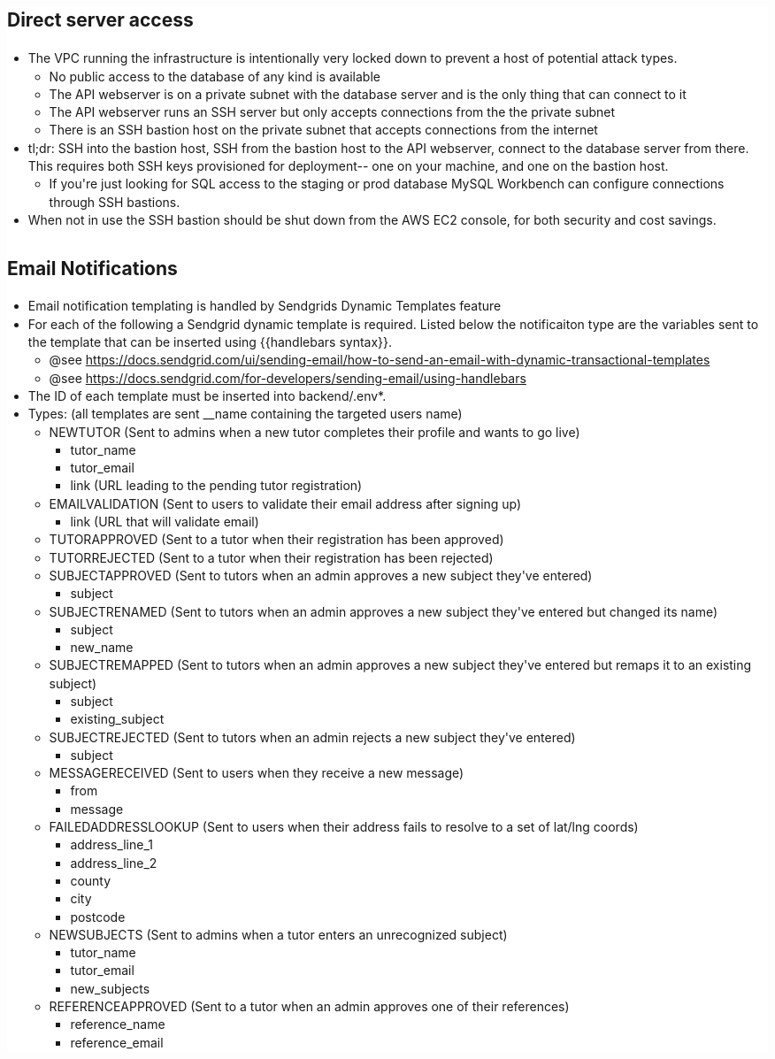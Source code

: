 ## Direct server access
- The VPC running the infrastructure is intentionally very locked down to prevent a host of potential attack types. 
    - No public access to the database of any kind is available
    - The API webserver is on a private subnet with the database server and is the only thing that can connect to it
    - The API webserver runs an SSH server but only accepts connections from the the private subnet
    - There is an SSH bastion host on the private subnet that accepts connections from the internet
- tl;dr: SSH into the bastion host, SSH from the bastion host to the API webserver, connect to the database server from there. This requires both SSH keys provisioned for deployment-- one on your machine, and one on the bastion host.
    - If you're just looking for SQL access to the staging or prod database MySQL Workbench can configure connections through SSH bastions.
- When not in use the SSH bastion should be shut down from the AWS EC2 console, for both security and cost savings.

## Email Notifications
- Email notification templating is handled by Sendgrids Dynamic Templates feature
- For each of the following a Sendgrid dynamic template is required. Listed below the notificaiton type are the variables sent to the template that can be inserted using {{handlebars syntax}}. 
    - @see https://docs.sendgrid.com/ui/sending-email/how-to-send-an-email-with-dynamic-transactional-templates
    - @see https://docs.sendgrid.com/for-developers/sending-email/using-handlebars
- The ID of each template must be inserted into backend/.env*. 
- Types: (all templates are sent __name containing the targeted users name)
    - NEWTUTOR (Sent to admins when a new tutor completes their profile and wants to go live)
        - tutor_name
        - tutor_email
        - link (URL leading to the pending tutor registration)
    - EMAILVALIDATION (Sent to users to validate their email address after signing up)
        - link (URL that will validate email)
    - TUTORAPPROVED (Sent to a tutor when their registration has been approved)
    - TUTORREJECTED (Sent to a tutor when their registration has been rejected)
    - SUBJECTAPPROVED (Sent to tutors when an admin approves a new subject they've entered)
        - subject
    - SUBJECTRENAMED (Sent to tutors when an admin approves a new subject they've entered but changed its name)
        - subject
        - new_name
    - SUBJECTREMAPPED (Sent to tutors when an admin approves a new subject they've entered but remaps it to an existing subject)
        - subject
        - existing_subject
    - SUBJECTREJECTED (Sent to tutors when an admin rejects a new subject they've entered)
        - subject
    - MESSAGERECEIVED (Sent to users when they receive a new message)
        - from
        - message
    - FAILEDADDRESSLOOKUP (Sent to users when their address fails to resolve to a set of lat/lng coords)
        - address_line_1
        - address_line_2
        - county
        - city
        - postcode
    - NEWSUBJECTS (Sent to admins when a tutor enters an unrecognized subject)
        - tutor_name
        - tutor_email
        - new_subjects
    - REFERENCEAPPROVED (Sent to a tutor when an admin approves one of their references)
        - reference_name
        - reference_email